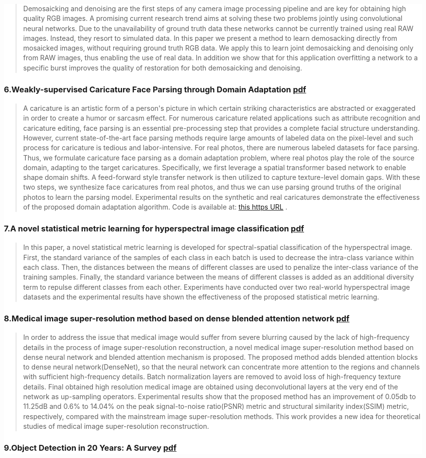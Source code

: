 >  Demosaicking and denoising are the first steps of any camera image processing pipeline and are key for obtaining high quality RGB images. A promising current research trend aims at solving these two problems jointly using convolutional neural networks. Due to the unavailability of ground truth data these networks cannot be currently trained using real RAW images. Instead, they resort to simulated data. In this paper we present a method to learn demosacking directly from mosaicked images, without requiring ground truth RGB data. We apply this to learn joint demosaicking and denoising only from RAW images, thus enabling the use of real data. In addition we show that for this application overfitting a network to a specific burst improves the quality of restoration for both demosaicking and denoising. 
### 6.Weakly-supervised Caricature Face Parsing through Domain Adaptation  [ pdf ](https://arxiv.org/pdf/1905.05091.pdf)
>  A caricature is an artistic form of a person's picture in which certain striking characteristics are abstracted or exaggerated in order to create a humor or sarcasm effect. For numerous caricature related applications such as attribute recognition and caricature editing, face parsing is an essential pre-processing step that provides a complete facial structure understanding. However, current state-of-the-art face parsing methods require large amounts of labeled data on the pixel-level and such process for caricature is tedious and labor-intensive. For real photos, there are numerous labeled datasets for face parsing. Thus, we formulate caricature face parsing as a domain adaptation problem, where real photos play the role of the source domain, adapting to the target caricatures. Specifically, we first leverage a spatial transformer based network to enable shape domain shifts. A feed-forward style transfer network is then utilized to capture texture-level domain gaps. With these two steps, we synthesize face caricatures from real photos, and thus we can use parsing ground truths of the original photos to learn the parsing model. Experimental results on the synthetic and real caricatures demonstrate the effectiveness of the proposed domain adaptation algorithm. Code is available at: <a class="link-external link-https" href="https://github.com/ZJULearning/CariFaceParsing" rel="external noopener nofollow">this https URL</a> . 
### 7.A novel statistical metric learning for hyperspectral image classification  [ pdf ](https://arxiv.org/pdf/1905.05087.pdf)
>  In this paper, a novel statistical metric learning is developed for spectral-spatial classification of the hyperspectral image. First, the standard variance of the samples of each class in each batch is used to decrease the intra-class variance within each class. Then, the distances between the means of different classes are used to penalize the inter-class variance of the training samples. Finally, the standard variance between the means of different classes is added as an additional diversity term to repulse different classes from each other. Experiments have conducted over two real-world hyperspectral image datasets and the experimental results have shown the effectiveness of the proposed statistical metric learning. 
### 8.Medical image super-resolution method based on dense blended attention network  [ pdf ](https://arxiv.org/pdf/1905.05084.pdf)
>  In order to address the issue that medical image would suffer from severe blurring caused by the lack of high-frequency details in the process of image super-resolution reconstruction, a novel medical image super-resolution method based on dense neural network and blended attention mechanism is proposed. The proposed method adds blended attention blocks to dense neural network(DenseNet), so that the neural network can concentrate more attention to the regions and channels with sufficient high-frequency details. Batch normalization layers are removed to avoid loss of high-frequency texture details. Final obtained high resolution medical image are obtained using deconvolutional layers at the very end of the network as up-sampling operators. Experimental results show that the proposed method has an improvement of 0.05db to 11.25dB and 0.6% to 14.04% on the peak signal-to-noise ratio(PSNR) metric and structural similarity index(SSIM) metric, respectively, compared with the mainstream image super-resolution methods. This work provides a new idea for theoretical studies of medical image super-resolution reconstruction. 
### 9.Object Detection in 20 Years: A Survey  [ pdf ](https://arxiv.org/pdf/1905.05055.pdf)